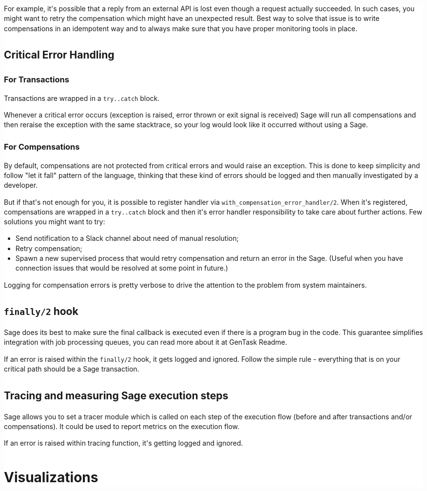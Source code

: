 
For example, it's possible that a reply from an external API is lost even though a request actually succeeded. In such cases, you might want to retry the compensation which might have an unexpected result. Best way to solve that issue is to write compensations in an idempotent way and to always make sure that you have proper monitoring tools in place.

Critical Error Handling
-----------------------

### For Transactions

Transactions are wrapped in a `try..catch` block.

Whenever a critical error occurs (exception is raised, error thrown or exit signal is received) Sage will run all compensations and then reraise the exception with the same stacktrace, so your log would look like it occurred without using a Sage.

### For Compensations

By default, compensations are not protected from critical errors and would raise an exception. This is done to keep simplicity and follow "let it fall" pattern of the language, thinking that these kind of errors should be logged and then manually investigated by a developer.

But if that's not enough for you, it is possible to register handler via `with_compensation_error_handler/2`. When it's registered, compensations are wrapped in a `try..catch` block and then it's error handler responsibility to take care about further actions. Few solutions you might want to try:

-   Send notification to a Slack channel about need of manual resolution;
-   Retry compensation;
-   Spawn a new supervised process that would retry compensation and return an error in the Sage. (Useful when you have connection issues that would be resolved at some point in future.)

Logging for compensation errors is pretty verbose to drive the attention to the problem from system maintainers.

`finally/2` hook
----------------

Sage does its best to make sure the final callback is executed even if there is a program bug in the code. This guarantee simplifies integration with job processing queues, you can read more about it at GenTask Readme.

If an error is raised within the `finally/2` hook, it gets logged and ignored. Follow the simple rule - everything that is on your critical path should be a Sage transaction.

Tracing and measuring Sage execution steps
------------------------------------------

Sage allows you to set a tracer module which is called on each step of the execution flow (before and after transactions and/or compensations). It could be used to report metrics on the execution flow.

If an error is raised within tracing function, it's getting logged and ignored.

Visualizations
==============
